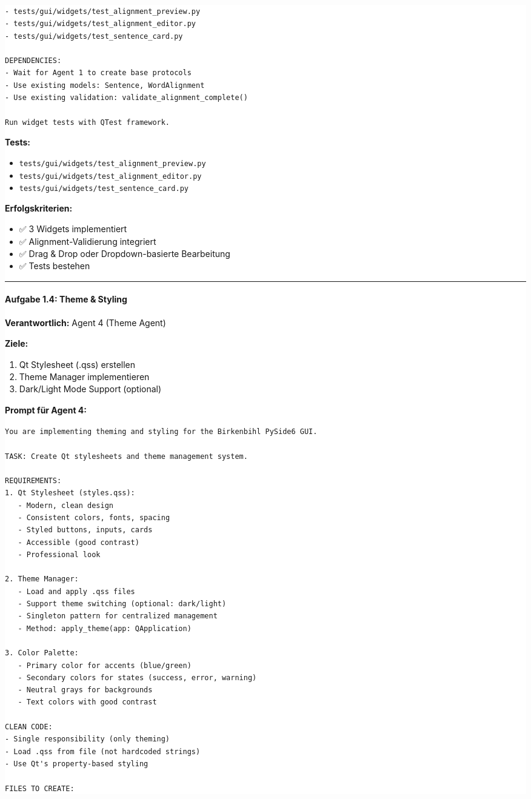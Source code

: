 ```
- tests/gui/widgets/test_alignment_preview.py
- tests/gui/widgets/test_alignment_editor.py
- tests/gui/widgets/test_sentence_card.py

DEPENDENCIES:
- Wait for Agent 1 to create base protocols
- Use existing models: Sentence, WordAlignment
- Use existing validation: validate_alignment_complete()

Run widget tests with QTest framework.
```

**Tests:**
- `tests/gui/widgets/test_alignment_preview.py`
- `tests/gui/widgets/test_alignment_editor.py`
- `tests/gui/widgets/test_sentence_card.py`

**Erfolgskriterien:**
- ✅ 3 Widgets implementiert
- ✅ Alignment-Validierung integriert
- ✅ Drag & Drop oder Dropdown-basierte Bearbeitung
- ✅ Tests bestehen

---

#### Aufgabe 1.4: Theme & Styling

**Verantwortlich:** Agent 4 (Theme Agent)

**Ziele:**
1. Qt Stylesheet (.qss) erstellen
2. Theme Manager implementieren
3. Dark/Light Mode Support (optional)

**Prompt für Agent 4:**
```
You are implementing theming and styling for the Birkenbihl PySide6 GUI.

TASK: Create Qt stylesheets and theme management system.

REQUIREMENTS:
1. Qt Stylesheet (styles.qss):
   - Modern, clean design
   - Consistent colors, fonts, spacing
   - Styled buttons, inputs, cards
   - Accessible (good contrast)
   - Professional look

2. Theme Manager:
   - Load and apply .qss files
   - Support theme switching (optional: dark/light)
   - Singleton pattern for centralized management
   - Method: apply_theme(app: QApplication)

3. Color Palette:
   - Primary color for accents (blue/green)
   - Secondary colors for states (success, error, warning)
   - Neutral grays for backgrounds
   - Text colors with good contrast

CLEAN CODE:
- Single responsibility (only theming)
- Load .qss from file (not hardcoded strings)
- Use Qt's property-based styling

FILES TO CREATE:
```